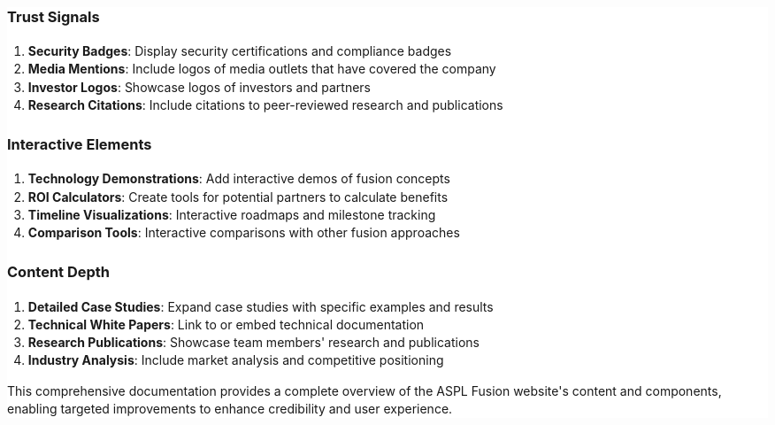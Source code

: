 ### **Trust Signals**
1. **Security Badges**: Display security certifications and compliance badges
2. **Media Mentions**: Include logos of media outlets that have covered the company
3. **Investor Logos**: Showcase logos of investors and partners
4. **Research Citations**: Include citations to peer-reviewed research and publications

### **Interactive Elements**
1. **Technology Demonstrations**: Add interactive demos of fusion concepts
2. **ROI Calculators**: Create tools for potential partners to calculate benefits
3. **Timeline Visualizations**: Interactive roadmaps and milestone tracking
4. **Comparison Tools**: Interactive comparisons with other fusion approaches

### **Content Depth**
1. **Detailed Case Studies**: Expand case studies with specific examples and results
2. **Technical White Papers**: Link to or embed technical documentation
3. **Research Publications**: Showcase team members' research and publications
4. **Industry Analysis**: Include market analysis and competitive positioning

This comprehensive documentation provides a complete overview of the ASPL Fusion website's content and components, enabling targeted improvements to enhance credibility and user experience.
